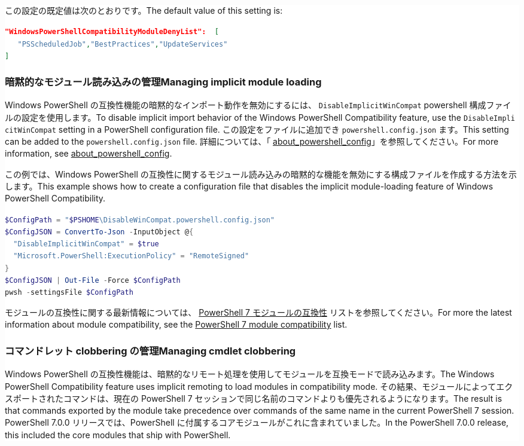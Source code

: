 <span data-ttu-id="d9742-125">この設定の既定値は次のとおりです。</span><span class="sxs-lookup"><span data-stu-id="d9742-125">The default value of this setting is:</span></span>

```json
"WindowsPowerShellCompatibilityModuleDenyList":  [
   "PSScheduledJob","BestPractices","UpdateServices"
]
```

### <a name="managing-implicit-module-loading"></a><span data-ttu-id="d9742-126">暗黙的なモジュール読み込みの管理</span><span class="sxs-lookup"><span data-stu-id="d9742-126">Managing implicit module loading</span></span>

<span data-ttu-id="d9742-127">Windows PowerShell の互換性機能の暗黙的なインポート動作を無効にするには、 `DisableImplicitWinCompat` powershell 構成ファイルの設定を使用します。</span><span class="sxs-lookup"><span data-stu-id="d9742-127">To disable implicit import behavior of the Windows PowerShell Compatibility feature, use the `DisableImplicitWinCompat` setting in a PowerShell configuration file.</span></span> <span data-ttu-id="d9742-128">この設定をファイルに追加でき `powershell.config.json` ます。</span><span class="sxs-lookup"><span data-stu-id="d9742-128">This setting can be added to the `powershell.config.json` file.</span></span> <span data-ttu-id="d9742-129">詳細については、「 [about_powershell_config](about_powershell_config.md)」を参照してください。</span><span class="sxs-lookup"><span data-stu-id="d9742-129">For more information, see [about_powershell_config](about_powershell_config.md).</span></span>

<span data-ttu-id="d9742-130">この例では、Windows PowerShell の互換性に関するモジュール読み込みの暗黙的な機能を無効にする構成ファイルを作成する方法を示します。</span><span class="sxs-lookup"><span data-stu-id="d9742-130">This example shows how to create a configuration file that disables the implicit module-loading feature of Windows PowerShell Compatibility.</span></span>

```powershell
$ConfigPath = "$PSHOME\DisableWinCompat.powershell.config.json"
$ConfigJSON = ConvertTo-Json -InputObject @{
  "DisableImplicitWinCompat" = $true
  "Microsoft.PowerShell:ExecutionPolicy" = "RemoteSigned"
}
$ConfigJSON | Out-File -Force $ConfigPath
pwsh -settingsFile $ConfigPath
```

<span data-ttu-id="d9742-131">モジュールの互換性に関する最新情報については、 [PowerShell 7 モジュールの互換性](https://aka.ms/PSModuleCompat) リストを参照してください。</span><span class="sxs-lookup"><span data-stu-id="d9742-131">For more the latest information about module compatibility, see the [PowerShell 7 module compatibility](https://aka.ms/PSModuleCompat) list.</span></span>

### <a name="managing-cmdlet-clobbering"></a><span data-ttu-id="d9742-132">コマンドレット clobbering の管理</span><span class="sxs-lookup"><span data-stu-id="d9742-132">Managing cmdlet clobbering</span></span>

<span data-ttu-id="d9742-133">Windows PowerShell の互換性機能は、暗黙的なリモート処理を使用してモジュールを互換モードで読み込みます。</span><span class="sxs-lookup"><span data-stu-id="d9742-133">The Windows PowerShell Compatibility feature uses implicit remoting to load modules in compatibility mode.</span></span> <span data-ttu-id="d9742-134">その結果、モジュールによってエクスポートされたコマンドは、現在の PowerShell 7 セッションで同じ名前のコマンドよりも優先されるようになります。</span><span class="sxs-lookup"><span data-stu-id="d9742-134">The result is that commands exported by the module take precedence over commands of the same name in the current PowerShell 7 session.</span></span> <span data-ttu-id="d9742-135">PowerShell 7.0.0 リリースでは、PowerShell に付属するコアモジュールがこれに含まれていました。</span><span class="sxs-lookup"><span data-stu-id="d9742-135">In the PowerShell 7.0.0 release, this included the core modules that ship with PowerShell.</span></span>
